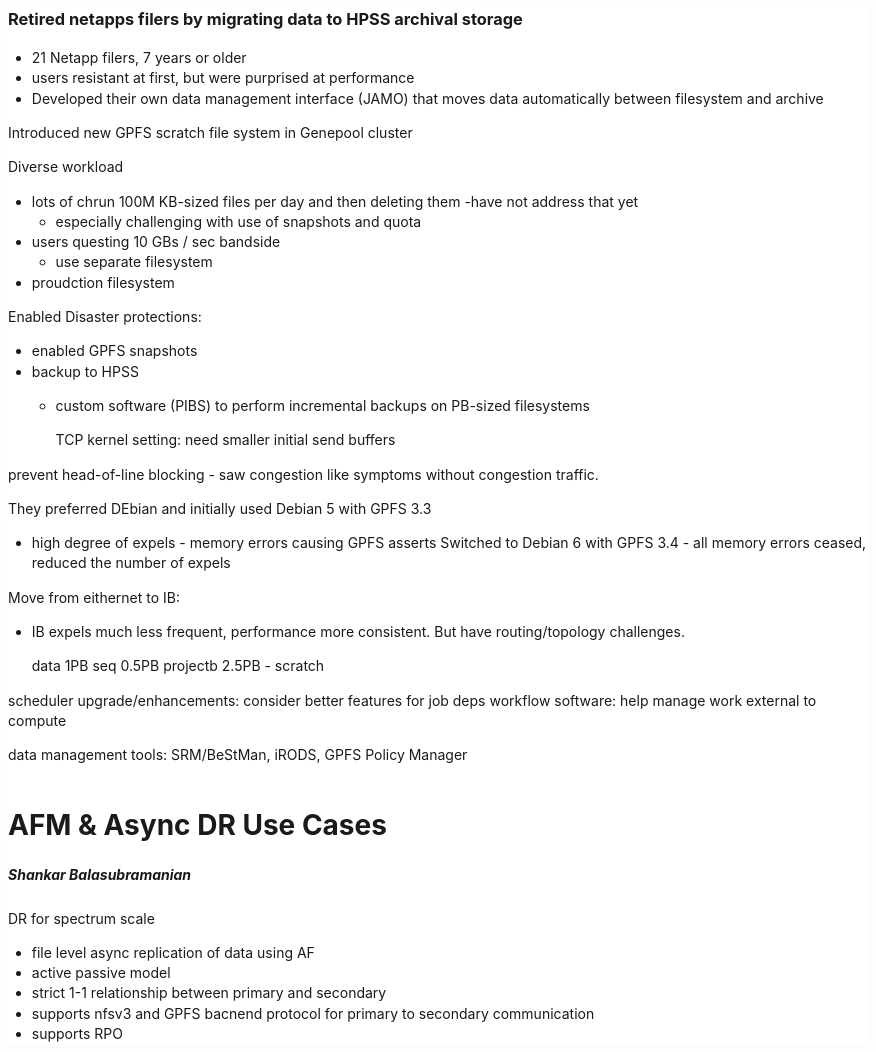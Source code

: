 ### Retired netapps filers by migrating data to HPSS archival storage
 - 21 Netapp filers, 7 years or older
 - users resistant at first, but were purprised at performance
 - Developed their own data management interface (JAMO) that moves data automatically between filesystem and archive

Introduced new GPFS scratch file system in Genepool cluster

Diverse workload
 * lots of chrun 100M KB-sized files per day and then deleting them
     -have not address that yet
     - especially challenging with use of snapshots and quota
* users questing 10 GBs / sec bandside
    - use separate filesystem 
* proudction filesystem

Enabled Disaster protections:
- enabled GPFS snapshots
- backup to HPSS
   - custom software (PIBS) to perform incremental backups on PB-sized filesystems

       TCP kernel setting:
        need smaller initial send buffers

prevent head-of-line blocking - saw congestion like symptoms without congestion traffic.

They preferred DEbian and initially used Debian 5 with GPFS 3.3
 - high degree of expels - memory errors causing GPFS asserts
Switched to Debian 6 with GPFS 3.4 - all memory errors ceased, reduced the number of expels

Move from eithernet to IB:
 - IB expels much less frequent, performance more consistent. But have routing/topology challenges.

     data 1PB
     seq 0.5PB
     projectb 2.5PB - scratch

scheduler upgrade/enhancements: consider better features for job deps
workflow software: help manage work external to compute

data management tools: SRM/BeStMan, iRODS, GPFS Policy Manager


# AFM & Async DR Use Cases

##### *Shankar Balasubramanian*

DR for spectrum scale
* file level async replication of data using AF
* active passive model
* strict 1-1 relationship between primary and secondary
* supports nfsv3 and GPFS bacnend protocol for primary to secondary communication
* supports RPO
